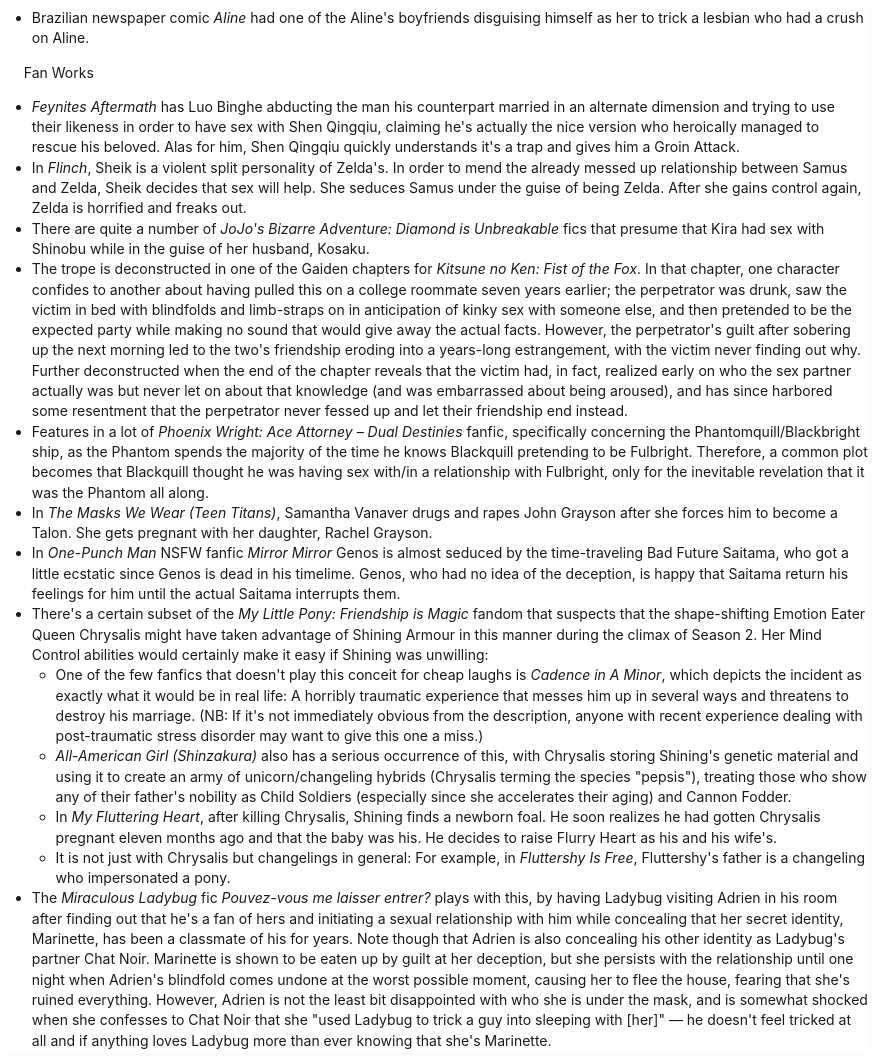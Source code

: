-   Brazilian newspaper comic _Aline_ had one of the Aline's boyfriends disguising himself as her to trick a lesbian who had a crush on Aline.

    Fan Works 

-   _Feynites Aftermath_ has Luo Binghe abducting the man his counterpart married in an alternate dimension and trying to use their likeness in order to have sex with Shen Qingqiu, claiming he's actually the nice version who heroically managed to rescue his beloved. Alas for him, Shen Qingqiu quickly understands it's a trap and gives him a Groin Attack.
-   In _Flinch_, Sheik is a violent split personality of Zelda's. In order to mend the already messed up relationship between Samus and Zelda, Sheik decides that sex will help. She seduces Samus under the guise of being Zelda. After she gains control again, Zelda is horrified and freaks out.
-   There are quite a number of _JoJo's Bizarre Adventure: Diamond is Unbreakable_ fics that presume that Kira had sex with Shinobu while in the guise of her husband, Kosaku.
-   The trope is deconstructed in one of the Gaiden chapters for _Kitsune no Ken: Fist of the Fox_. In that chapter, one character confides to another about having pulled this on a college roommate seven years earlier; the perpetrator was drunk, saw the victim in bed with blindfolds and limb-straps on in anticipation of kinky sex with someone else, and then pretended to be the expected party while making no sound that would give away the actual facts. However, the perpetrator's guilt after sobering up the next morning led to the two's friendship eroding into a years-long estrangement, with the victim never finding out why. Further deconstructed when the end of the chapter reveals that the victim had, in fact, realized early on who the sex partner actually was but never let on about that knowledge (and was embarrassed about being aroused), and has since harbored some resentment that the perpetrator never fessed up and let their friendship end instead.
-   Features in a lot of _Phoenix Wright: Ace Attorney – Dual Destinies_ fanfic, specifically concerning the Phantomquill/Blackbright ship, as the Phantom spends the majority of the time he knows Blackquill pretending to be Fulbright. Therefore, a common plot becomes that Blackquill thought he was having sex with/in a relationship with Fulbright, only for the inevitable revelation that it was the Phantom all along.
-   In _The Masks We Wear (Teen Titans)_, Samantha Vanaver drugs and rapes John Grayson after she forces him to become a Talon. She gets pregnant with her daughter, Rachel Grayson.
-   In _One-Punch Man_ NSFW fanfic _Mirror Mirror_ Genos is almost seduced by the time-traveling Bad Future Saitama, who got a little ecstatic since Genos is dead in his timelime. Genos, who had no idea of the deception, is happy that Saitama return his feelings for him until the actual Saitama interrupts them.
-   There's a certain subset of the _My Little Pony: Friendship is Magic_ fandom that suspects that the shape-shifting Emotion Eater Queen Chrysalis might have taken advantage of Shining Armour in this manner during the climax of Season 2. Her Mind Control abilities would certainly make it easy if Shining was unwilling:
    -   One of the few fanfics that doesn't play this conceit for cheap laughs is _Cadence in A Minor_, which depicts the incident as exactly what it would be in real life: A horribly traumatic experience that messes him up in several ways and threatens to destroy his marriage. (NB: If it's not immediately obvious from the description, anyone with recent experience dealing with post-traumatic stress disorder may want to give this one a miss.)
    -   _All-American Girl (Shinzakura)_ also has a serious occurrence of this, with Chrysalis storing Shining's genetic material and using it to create an army of unicorn/changeling hybrids (Chrysalis terming the species "pepsis"), treating those who show any of their father's nobility as Child Soldiers (especially since she accelerates their aging) and Cannon Fodder.
    -   In _My Fluttering Heart_, after killing Chrysalis, Shining finds a newborn foal. He soon realizes he had gotten Chrysalis pregnant eleven months ago and that the baby was his. He decides to raise Flurry Heart as his and his wife's.
    -   It is not just with Chrysalis but changelings in general: For example, in _Fluttershy Is Free_, Fluttershy's father is a changeling who impersonated a pony.
-   The _Miraculous Ladybug_ fic _Pouvez-vous me laisser entrer?_ plays with this, by having Ladybug visiting Adrien in his room after finding out that he's a fan of hers and initiating a sexual relationship with him while concealing that her secret identity, Marinette, has been a classmate of his for years. Note though that Adrien is also concealing his other identity as Ladybug's partner Chat Noir. Marinette is shown to be eaten up by guilt at her deception, but she persists with the relationship until one night when Adrien's blindfold comes undone at the worst possible moment, causing her to flee the house, fearing that she's ruined everything. However, Adrien is not the least bit disappointed with who she is under the mask, and is somewhat shocked when she confesses to Chat Noir that she "used Ladybug to trick a guy into sleeping with \[her\]" — he doesn't feel tricked at all and if anything loves Ladybug more than ever knowing that she's Marinette.